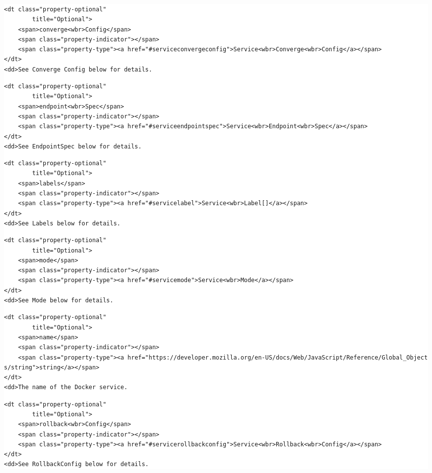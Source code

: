     <dt class="property-optional"
            title="Optional">
        <span>converge<wbr>Config</span>
        <span class="property-indicator"></span>
        <span class="property-type"><a href="#serviceconvergeconfig">Service<wbr>Converge<wbr>Config</a></span>
    </dt>
    <dd>See Converge Config below for details.
</dd>

    <dt class="property-optional"
            title="Optional">
        <span>endpoint<wbr>Spec</span>
        <span class="property-indicator"></span>
        <span class="property-type"><a href="#serviceendpointspec">Service<wbr>Endpoint<wbr>Spec</a></span>
    </dt>
    <dd>See EndpointSpec below for details.
</dd>

    <dt class="property-optional"
            title="Optional">
        <span>labels</span>
        <span class="property-indicator"></span>
        <span class="property-type"><a href="#servicelabel">Service<wbr>Label[]</a></span>
    </dt>
    <dd>See Labels below for details.
</dd>

    <dt class="property-optional"
            title="Optional">
        <span>mode</span>
        <span class="property-indicator"></span>
        <span class="property-type"><a href="#servicemode">Service<wbr>Mode</a></span>
    </dt>
    <dd>See Mode below for details.
</dd>

    <dt class="property-optional"
            title="Optional">
        <span>name</span>
        <span class="property-indicator"></span>
        <span class="property-type"><a href="https://developer.mozilla.org/en-US/docs/Web/JavaScript/Reference/Global_Objects/string">string</a></span>
    </dt>
    <dd>The name of the Docker service.
</dd>

    <dt class="property-optional"
            title="Optional">
        <span>rollback<wbr>Config</span>
        <span class="property-indicator"></span>
        <span class="property-type"><a href="#servicerollbackconfig">Service<wbr>Rollback<wbr>Config</a></span>
    </dt>
    <dd>See RollbackConfig below for details.
</dd>
